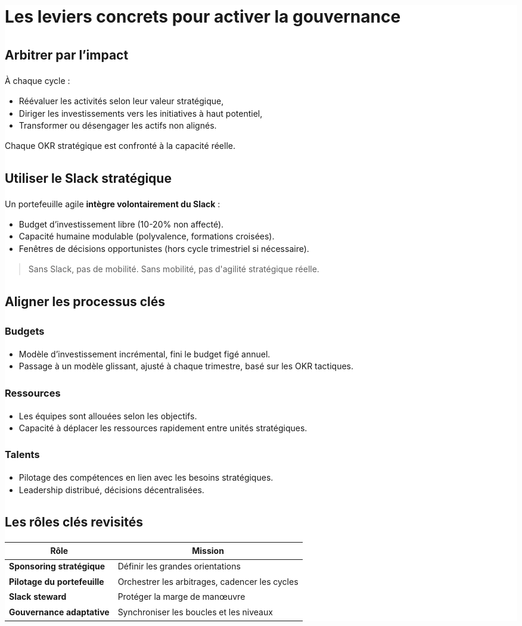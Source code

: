 # **Les leviers concrets pour activer la gouvernance**

## **Arbitrer par l’impact**

À chaque cycle :

- Réévaluer les activités selon leur valeur stratégique,
- Diriger les investissements vers les initiatives à haut potentiel,
- Transformer ou désengager les actifs non alignés.

Chaque OKR stratégique est confronté à la capacité réelle.

## Utiliser le Slack stratégique

Un portefeuille agile **intègre volontairement du Slack** :

- Budget d’investissement libre (10-20% non affecté).
- Capacité humaine modulable (polyvalence, formations croisées).
- Fenêtres de décisions opportunistes (hors cycle trimestriel si nécessaire).

> Sans Slack, pas de mobilité. Sans mobilité, pas d'agilité stratégique réelle.
> 

## Aligner les processus clés

### Budgets

- Modèle d’investissement incrémental, fini le budget figé annuel.
- Passage à un modèle glissant, ajusté à chaque trimestre, basé sur les OKR tactiques.

### Ressources

- Les équipes sont allouées selon les objectifs.
- Capacité à déplacer les ressources rapidement entre unités stratégiques.

### Talents

- Pilotage des compétences en lien avec les besoins stratégiques.
- Leadership distribué, décisions décentralisées.

## Les rôles clés revisités

| Rôle | Mission |
| --- | --- |
| **Sponsoring stratégique** | Définir les grandes orientations |
| **Pilotage du portefeuille** | Orchestrer les arbitrages, cadencer les cycles |
| **Slack steward** | Protéger la marge de manœuvre |
| **Gouvernance adaptative** | Synchroniser les boucles et les niveaux |
